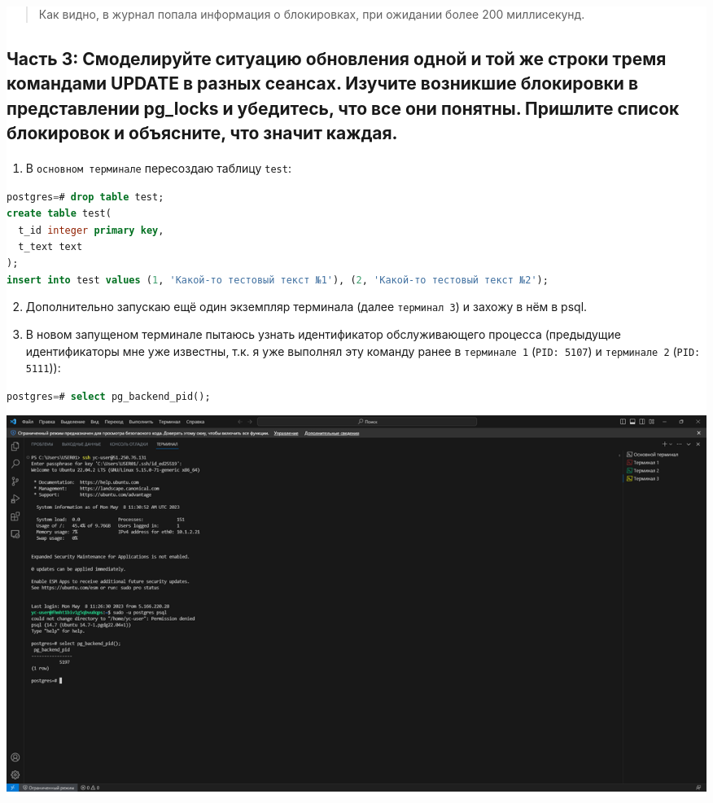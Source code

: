 > Как видно, в журнал попала информация о блокировках, при ожидании более 200 миллисекунд.

## Часть 3: Смоделируйте ситуацию обновления одной и той же строки тремя командами UPDATE в разных сеансах. Изучите возникшие блокировки в представлении pg_locks и убедитесь, что все они понятны. Пришлите список блокировок и объясните, что значит каждая.

1. В `основном терминале` пересоздаю таблицу `test`:

```sql
postgres=# drop table test;
create table test(
  t_id integer primary key,
  t_text text
);
insert into test values (1, 'Какой-то тестовый текст №1'), (2, 'Какой-то тестовый текст №2');
```

2. Дополнительно запускаю ещё один экземпляр терминала (далее `терминал 3`) и захожу в нём в psql.

3. В новом запущеном терминале пытаюсь узнать идентификатор обслуживающего процесса (предыдущие идентификаторы мне уже известны, т.к. я уже выполнял эту команду ранее в `терминале 1` (`PID: 5107`) и `терминале 2` (`PID: 5111`)):

```sql
postgres=# select pg_backend_pid();
```

![рис.8](images/08.png)
